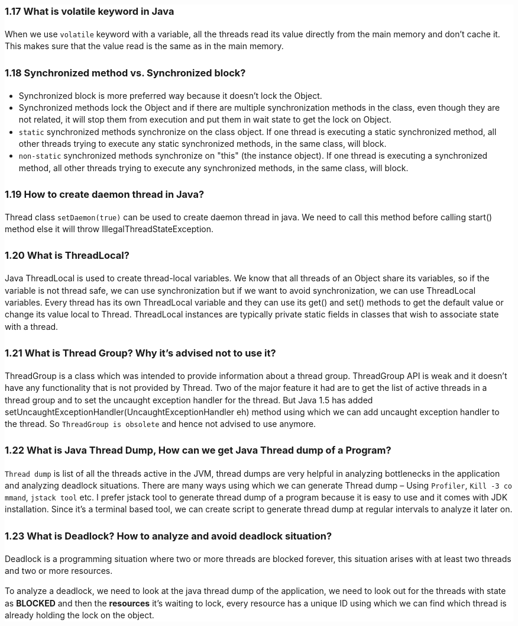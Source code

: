 ### 1.17 What is volatile keyword in Java
When we use `volatile` keyword with a variable, all the threads read its value directly from the main memory and don’t cache it. This makes sure that the value read is the same as in the main memory.
### 1.18 Synchronized method vs. Synchronized block?
* Synchronized block is more preferred way because it doesn’t lock the Object.
* Synchronized methods lock the Object and if there are multiple synchronization methods in the class, even though they are not related, it will stop them from execution and put them in wait state to get the lock on Object.
* `static` synchronized methods synchronize on the class object. If one thread is executing a static synchronized method, all other threads trying to execute any static synchronized methods, in the same class, will block.
* `non-static` synchronized methods synchronize on "this" (the instance object). If one thread is executing a synchronized method, all other threads trying to execute any synchronized methods, in the same class, will block.

### 1.19 How to create daemon thread in Java?
Thread class `setDaemon(true)` can be used to create daemon thread in java. We need to call this method before calling start() method else it will throw IllegalThreadStateException.
### 1.20 What is ThreadLocal?
Java ThreadLocal is used to create thread-local variables. We know that all threads of an Object share its variables, so if the variable is not thread safe, we can use synchronization but if we want to avoid synchronization, we can use ThreadLocal variables.
Every thread has its own ThreadLocal variable and they can use its get() and set() methods to get the default value or change its value local to Thread. ThreadLocal instances are typically private static fields in classes that wish to associate state with a thread.
### 1.21 What is Thread Group? Why it’s advised not to use it?
ThreadGroup is a class which was intended to provide information about a thread group. ThreadGroup API is weak and it doesn’t have any functionality that is not provided by Thread. Two of the major feature it had are to get the list of active threads in a thread group and to set the uncaught exception handler for the thread. But Java 1.5 has added setUncaughtExceptionHandler(UncaughtExceptionHandler eh) method using which we can add uncaught exception handler to the thread. So `ThreadGroup is obsolete` and hence not advised to use anymore.
### 1.22 What is Java Thread Dump, How can we get Java Thread dump of a Program?
`Thread dump` is list of all the threads active in the JVM, thread dumps are very helpful in analyzing bottlenecks in the application and analyzing deadlock situations. There are many ways using which we can generate Thread dump – Using `Profiler`, `Kill -3 command`, `jstack tool` etc. I prefer jstack tool to generate thread dump of a program because it is easy to use and it comes with JDK installation. Since it’s a terminal based tool, we can create script to generate thread dump at regular intervals to analyze it later on.
### 1.23 What is Deadlock? How to analyze and avoid deadlock situation?
Deadlock is a programming situation where two or more threads are blocked forever, this situation arises with at least two threads and two or more resources.

To analyze a deadlock, we need to look at the java thread dump of the application, we need to look out for the threads with state as **BLOCKED** and then the **resources** it’s waiting to lock, every resource has a unique ID using which we can find which thread is already holding the lock on the object.

